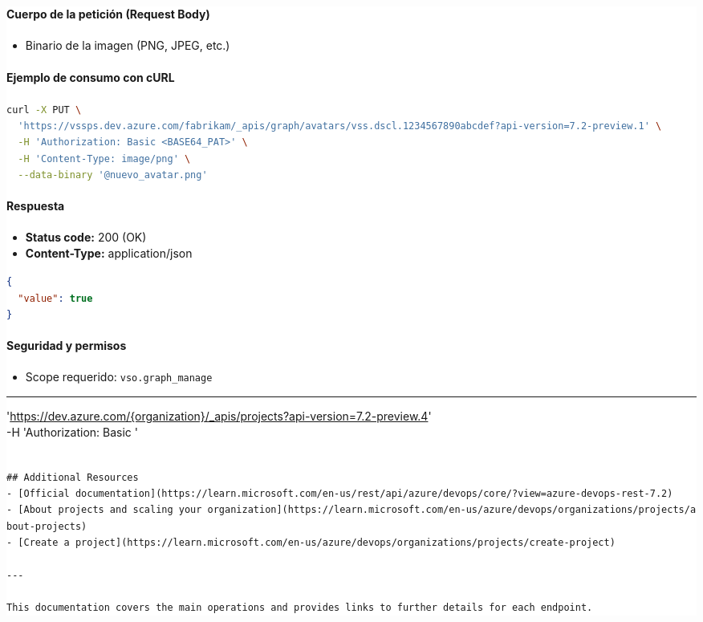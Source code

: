 #### Cuerpo de la petición (Request Body)
- Binario de la imagen (PNG, JPEG, etc.)

#### Ejemplo de consumo con cURL

```bash
curl -X PUT \
  'https://vssps.dev.azure.com/fabrikam/_apis/graph/avatars/vss.dscl.1234567890abcdef?api-version=7.2-preview.1' \
  -H 'Authorization: Basic <BASE64_PAT>' \
  -H 'Content-Type: image/png' \
  --data-binary '@nuevo_avatar.png'
```

#### Respuesta
- **Status code:** 200 (OK)
- **Content-Type:** application/json

```json
{
  "value": true
}
```

#### Seguridad y permisos
- Scope requerido: `vso.graph_manage`

---
  'https://dev.azure.com/{organization}/_apis/projects?api-version=7.2-preview.4' \
  -H 'Authorization: Basic <PAT>'
```

## Additional Resources
- [Official documentation](https://learn.microsoft.com/en-us/rest/api/azure/devops/core/?view=azure-devops-rest-7.2)
- [About projects and scaling your organization](https://learn.microsoft.com/en-us/azure/devops/organizations/projects/about-projects)
- [Create a project](https://learn.microsoft.com/en-us/azure/devops/organizations/projects/create-project)

---

This documentation covers the main operations and provides links to further details for each endpoint.
